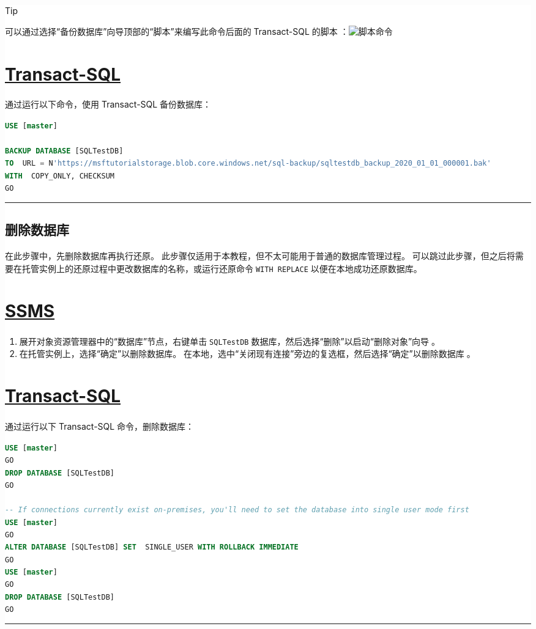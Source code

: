    > [!TIP]
   > 可以通过选择“备份数据库”向导顶部的“脚本”来编写此命令后面的 Transact-SQL 的脚本 ：![脚本命令](media/tutorial-sql-server-backup-and-restore-to-azure-blob-storage-service/script-backup-command.png)


# <a name="transact-sql"></a>[Transact-SQL](#tab/tsql)

通过运行以下命令，使用 Transact-SQL 备份数据库： 


```sql
USE [master]

BACKUP DATABASE [SQLTestDB] 
TO  URL = N'https://msftutorialstorage.blob.core.windows.net/sql-backup/sqltestdb_backup_2020_01_01_000001.bak' 
WITH  COPY_ONLY, CHECKSUM
GO
```

---

## <a name="delete-database"></a>删除数据库
在此步骤中，先删除数据库再执行还原。 此步骤仅适用于本教程，但不太可能用于普通的数据库管理过程。 可以跳过此步骤，但之后将需要在托管实例上的还原过程中更改数据库的名称，或运行还原命令 `WITH REPLACE` 以便在本地成功还原数据库。 

# <a name="ssms"></a>[SSMS](#tab/SSMS)

1. 展开对象资源管理器中的“数据库”节点，右键单击 `SQLTestDB` 数据库，然后选择“删除”以启动“删除对象”向导  。 
1. 在托管实例上，选择“确定”以删除数据库。 在本地，选中“关闭现有连接”旁边的复选框，然后选择“确定”以删除数据库 。 

# <a name="transact-sql"></a>[Transact-SQL](#tab/tsql)

通过运行以下 Transact-SQL 命令，删除数据库：

```sql
USE [master]
GO
DROP DATABASE [SQLTestDB]
GO

-- If connections currently exist on-premises, you'll need to set the database into single user mode first
USE [master]
GO
ALTER DATABASE [SQLTestDB] SET  SINGLE_USER WITH ROLLBACK IMMEDIATE
GO
USE [master]
GO
DROP DATABASE [SQLTestDB]
GO
```

---